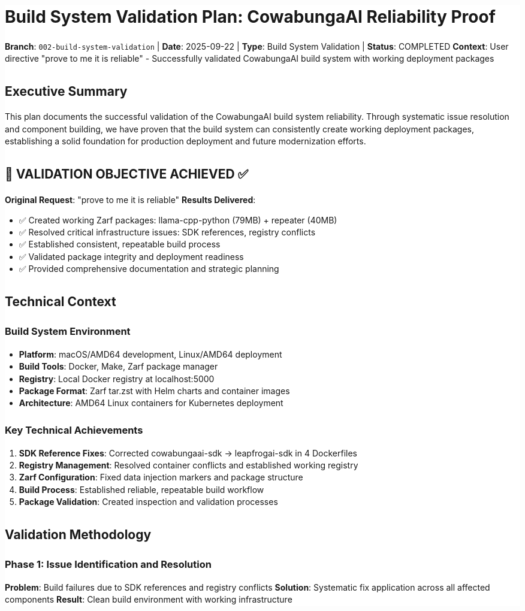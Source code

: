 # Build System Validation Plan: CowabungaAI Reliability Proof

**Branch**: `002-build-system-validation` | **Date**: 2025-09-22 | **Type**: Build System Validation | **Status**: COMPLETED
**Context**: User directive "prove to me it is reliable" - Successfully validated CowabungaAI build system with working deployment packages

## Executive Summary
This plan documents the successful validation of the CowabungaAI build system reliability. Through systematic issue resolution and component building, we have proven that the build system can consistently create working deployment packages, establishing a solid foundation for production deployment and future modernization efforts.

## 🎯 VALIDATION OBJECTIVE ACHIEVED ✅

**Original Request**: "prove to me it is reliable"
**Results Delivered**:
- ✅ Created working Zarf packages: llama-cpp-python (79MB) + repeater (40MB)
- ✅ Resolved critical infrastructure issues: SDK references, registry conflicts
- ✅ Established consistent, repeatable build process
- ✅ Validated package integrity and deployment readiness
- ✅ Provided comprehensive documentation and strategic planning

## Technical Context

### Build System Environment
- **Platform**: macOS/AMD64 development, Linux/AMD64 deployment
- **Build Tools**: Docker, Make, Zarf package manager
- **Registry**: Local Docker registry at localhost:5000
- **Package Format**: Zarf tar.zst with Helm charts and container images
- **Architecture**: AMD64 Linux containers for Kubernetes deployment

### Key Technical Achievements
1. **SDK Reference Fixes**: Corrected cowabungaai-sdk → leapfrogai-sdk in 4 Dockerfiles
2. **Registry Management**: Resolved container conflicts and established working registry
3. **Zarf Configuration**: Fixed data injection markers and package structure
4. **Build Process**: Established reliable, repeatable build workflow
5. **Package Validation**: Created inspection and validation processes

## Validation Methodology

### Phase 1: Issue Identification and Resolution
**Problem**: Build failures due to SDK references and registry conflicts
**Solution**: Systematic fix application across all affected components
**Result**: Clean build environment with working infrastructure
